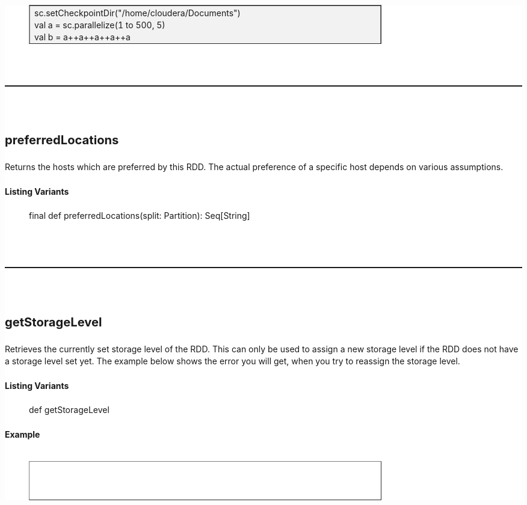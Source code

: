 <div style="margin-left: 40px;">
   <table style="text-align: left; width: 586px; height: 65px;" border="1" cellpadding="2" cellspacing="2">
      <tbody>
         <tr>
            <td style="vertical-align: top; background-color: rgb(242, 242, 242);">sc.setCheckpointDir("/home/cloudera/Documents")<br>
               val a = sc.parallelize(1 to 500, 5)<br>
               val b = a++a++a++a++a<br>
               b.getCheckpointFile<br>
               res49: Option[String] = None<br>
               <br>
               b.checkpoint<br>
               b.getCheckpointFile<br>
               res54: Option[String] = None<br>
               <br>
               b.collect<br>
               b.getCheckpointFile<br>
               res57: Option[String] =
               Some(file:/home/cloudera/Documents/cb978ffb-a346-4820-b3ba-d56580787b20/rdd-40)
            </td>
         </tr>
      </tbody>
   </table>
</div>
<br>
<br>
<hr style="width: 100%; height: 2px;">
<br>
<a name="preferredLocations"></a><br>
<br>
<big><big><span style="font-weight: bold;">preferredLocations</span></big></big><br>
&nbsp; <br>
Returns the hosts which are preferred by this RDD. The actual
preference of a specific host depends on various assumptions.<br>
<br>
<span style="font-weight: bold;">Listing Variants</span><br>
<br>
<div style="margin-left: 40px;">final def
   preferredLocations(split: Partition): Seq[String]
</div>
<br>
<br>
<br>
<hr style="width: 100%; height: 2px;">
<br>
<a name="getStorageLevel"></a><br>
<br>
<big><big><span style="font-weight: bold;">getStorageLevel</span></big></big><br>
&nbsp; <br>
Retrieves the currently set storage level of the RDD. This can only be
used to assign a new storage level if the RDD does not have a storage
level set yet. The example below shows the error you will get, when you
try to reassign the storage level.<br>
<br>
<span style="font-weight: bold;">Listing Variants</span><br>
<br>
<div style="margin-left: 40px;">def getStorageLevel</div>
<br>
<span style="font-weight: bold;">Example</span><br>
<br>
<div style="margin-left: 40px;">
   <table style="text-align: left; width: 586px; height: 65px;" border="1" cellpadding="2" cellspacing="2">